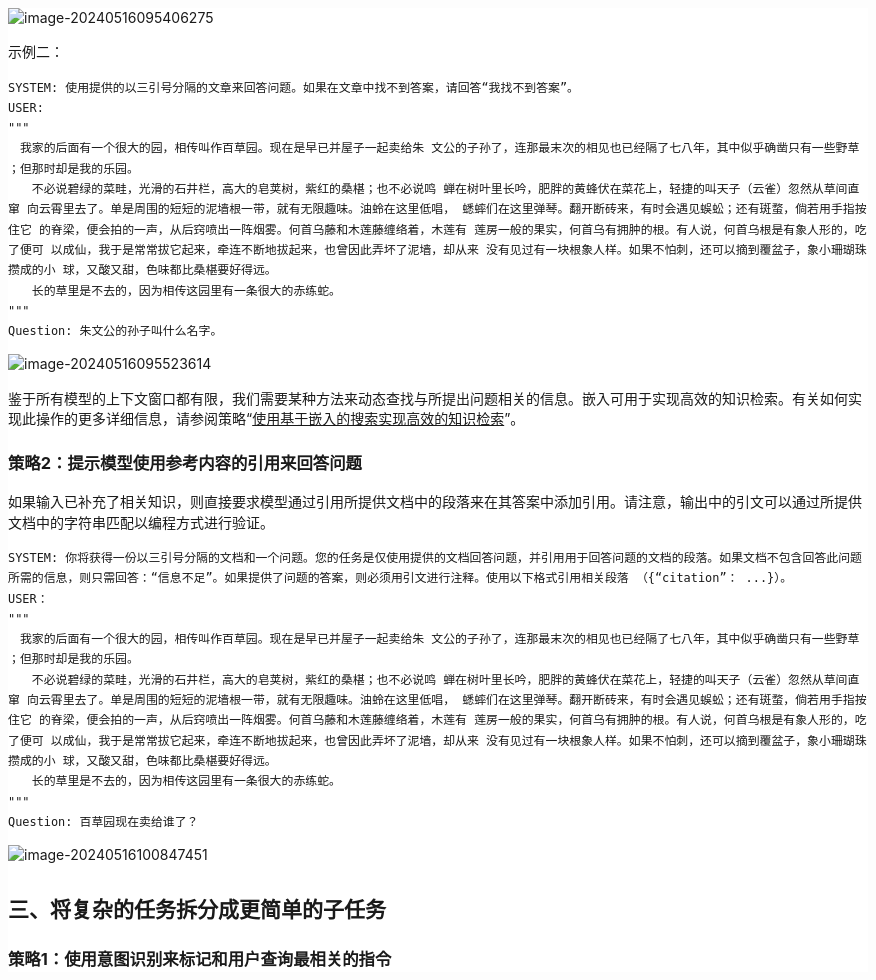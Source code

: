 ![image-20240516095406275](https://danerlt-1258802437.cos.ap-chongqing.myqcloud.com/images/image-20240516095406275.png)

示例二：

```
SYSTEM: 使用提供的以三引号分隔的文章来回答问题。如果在文章中找不到答案，请回答“我找不到答案”。
USER: 
"""
　我家的后面有一个很大的园，相传叫作百草园。现在是早已并屋子一起卖给朱 文公的子孙了，连那最末次的相见也已经隔了七八年，其中似乎确凿只有一些野草 ；但那时却是我的乐园。
　　不必说碧绿的菜畦，光滑的石井栏，高大的皂荚树，紫红的桑椹；也不必说鸣 蝉在树叶里长吟，肥胖的黄蜂伏在菜花上，轻捷的叫天子（云雀）忽然从草间直窜 向云霄里去了。单是周围的短短的泥墙根一带，就有无限趣味。油蛉在这里低唱， 蟋蟀们在这里弹琴。翻开断砖来，有时会遇见蜈蚣；还有斑蝥，倘若用手指按住它 的脊梁，便会拍的一声，从后窍喷出一阵烟雾。何首乌藤和木莲藤缠络着，木莲有 莲房一般的果实，何首乌有拥肿的根。有人说，何首乌根是有象人形的，吃了便可 以成仙，我于是常常拔它起来，牵连不断地拔起来，也曾因此弄坏了泥墙，却从来 没有见过有一块根象人样。如果不怕刺，还可以摘到覆盆子，象小珊瑚珠攒成的小 球，又酸又甜，色味都比桑椹要好得远。 　
　　长的草里是不去的，因为相传这园里有一条很大的赤练蛇。
"""
Question: 朱文公的孙子叫什么名字。
```

![image-20240516095523614](https://danerlt-1258802437.cos.ap-chongqing.myqcloud.com/images/image-20240516095523614.png)





鉴于所有模型的上下文窗口都有限，我们需要某种方法来动态查找与所提出问题相关的信息。嵌入可用于实现高效的知识检索。有关如何实现此操作的更多详细信息，请参阅策略“[使用基于嵌入的搜索实现高效的知识检索](https://platform.openai.com/docs/guides/prompt-engineering/tactic-use-embeddings-based-search-to-implement-efficient-knowledge-retrieval)”。

### 策略2：提示模型使用参考内容的引用来回答问题

如果输入已补充了相关知识，则直接要求模型通过引用所提供文档中的段落来在其答案中添加引用。请注意，输出中的引文可以通过所提供文档中的字符串匹配以编程方式进行验证。

```
SYSTEM: 你将获得一份以三引号分隔的文档和一个问题。您的任务是仅使用提供的文档回答问题，并引用用于回答问题的文档的段落。如果文档不包含回答此问题所需的信息，则只需回答：“信息不足”。如果提供了问题的答案，则必须用引文进行注释。使用以下格式引用相关段落 （{“citation”： ...}）。
USER：
"""
　我家的后面有一个很大的园，相传叫作百草园。现在是早已并屋子一起卖给朱 文公的子孙了，连那最末次的相见也已经隔了七八年，其中似乎确凿只有一些野草 ；但那时却是我的乐园。
　　不必说碧绿的菜畦，光滑的石井栏，高大的皂荚树，紫红的桑椹；也不必说鸣 蝉在树叶里长吟，肥胖的黄蜂伏在菜花上，轻捷的叫天子（云雀）忽然从草间直窜 向云霄里去了。单是周围的短短的泥墙根一带，就有无限趣味。油蛉在这里低唱， 蟋蟀们在这里弹琴。翻开断砖来，有时会遇见蜈蚣；还有斑蝥，倘若用手指按住它 的脊梁，便会拍的一声，从后窍喷出一阵烟雾。何首乌藤和木莲藤缠络着，木莲有 莲房一般的果实，何首乌有拥肿的根。有人说，何首乌根是有象人形的，吃了便可 以成仙，我于是常常拔它起来，牵连不断地拔起来，也曾因此弄坏了泥墙，却从来 没有见过有一块根象人样。如果不怕刺，还可以摘到覆盆子，象小珊瑚珠攒成的小 球，又酸又甜，色味都比桑椹要好得远。 　
　　长的草里是不去的，因为相传这园里有一条很大的赤练蛇。
"""
Question: 百草园现在卖给谁了？
```

![image-20240516100847451](https://danerlt-1258802437.cos.ap-chongqing.myqcloud.com/images/image-20240516100847451.png)



## 三、将复杂的任务拆分成更简单的子任务

### 策略1：使用意图识别来标记和用户查询最相关的指令
